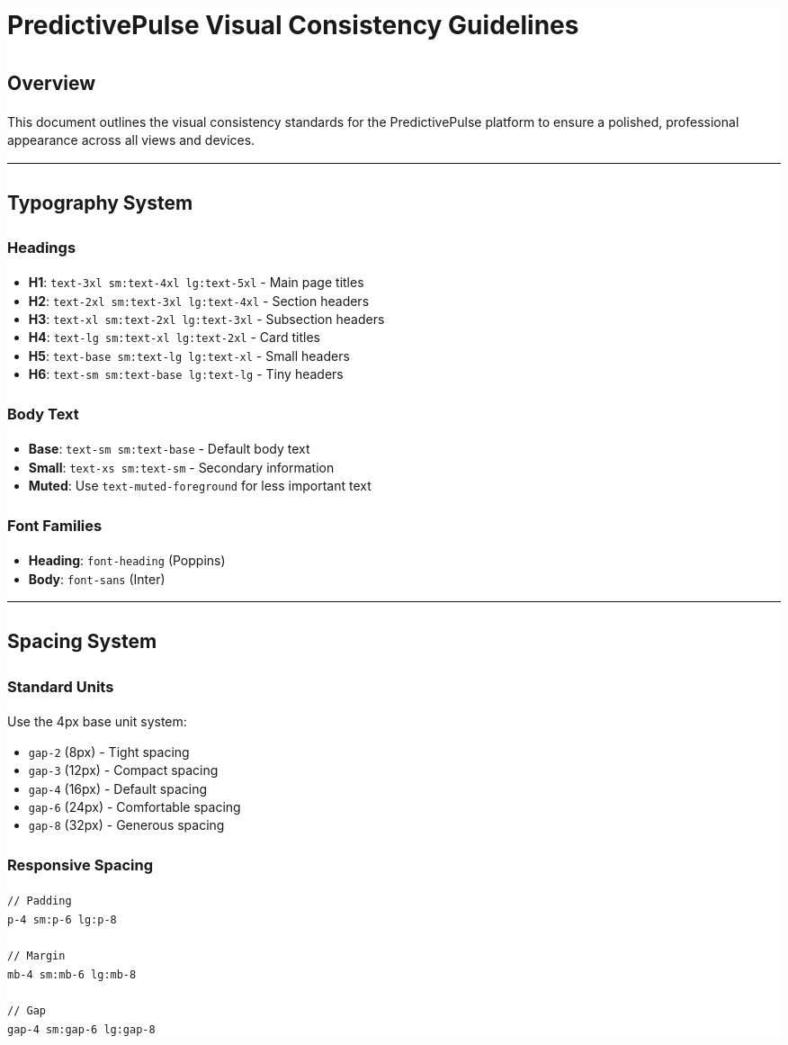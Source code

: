 # PredictivePulse Visual Consistency Guidelines

## Overview
This document outlines the visual consistency standards for the PredictivePulse platform to ensure a polished, professional appearance across all views and devices.

---

## Typography System

### Headings
- **H1**: `text-3xl sm:text-4xl lg:text-5xl` - Main page titles
- **H2**: `text-2xl sm:text-3xl lg:text-4xl` - Section headers
- **H3**: `text-xl sm:text-2xl lg:text-3xl` - Subsection headers
- **H4**: `text-lg sm:text-xl lg:text-2xl` - Card titles
- **H5**: `text-base sm:text-lg lg:text-xl` - Small headers
- **H6**: `text-sm sm:text-base lg:text-lg` - Tiny headers

### Body Text
- **Base**: `text-sm sm:text-base` - Default body text
- **Small**: `text-xs sm:text-sm` - Secondary information
- **Muted**: Use `text-muted-foreground` for less important text

### Font Families
- **Heading**: `font-heading` (Poppins)
- **Body**: `font-sans` (Inter)

---

## Spacing System

### Standard Units
Use the 4px base unit system:
- `gap-2` (8px) - Tight spacing
- `gap-3` (12px) - Compact spacing
- `gap-4` (16px) - Default spacing
- `gap-6` (24px) - Comfortable spacing
- `gap-8` (32px) - Generous spacing

### Responsive Spacing
```tsx
// Padding
p-4 sm:p-6 lg:p-8

// Margin
mb-4 sm:mb-6 lg:mb-8

// Gap
gap-4 sm:gap-6 lg:gap-8
```
